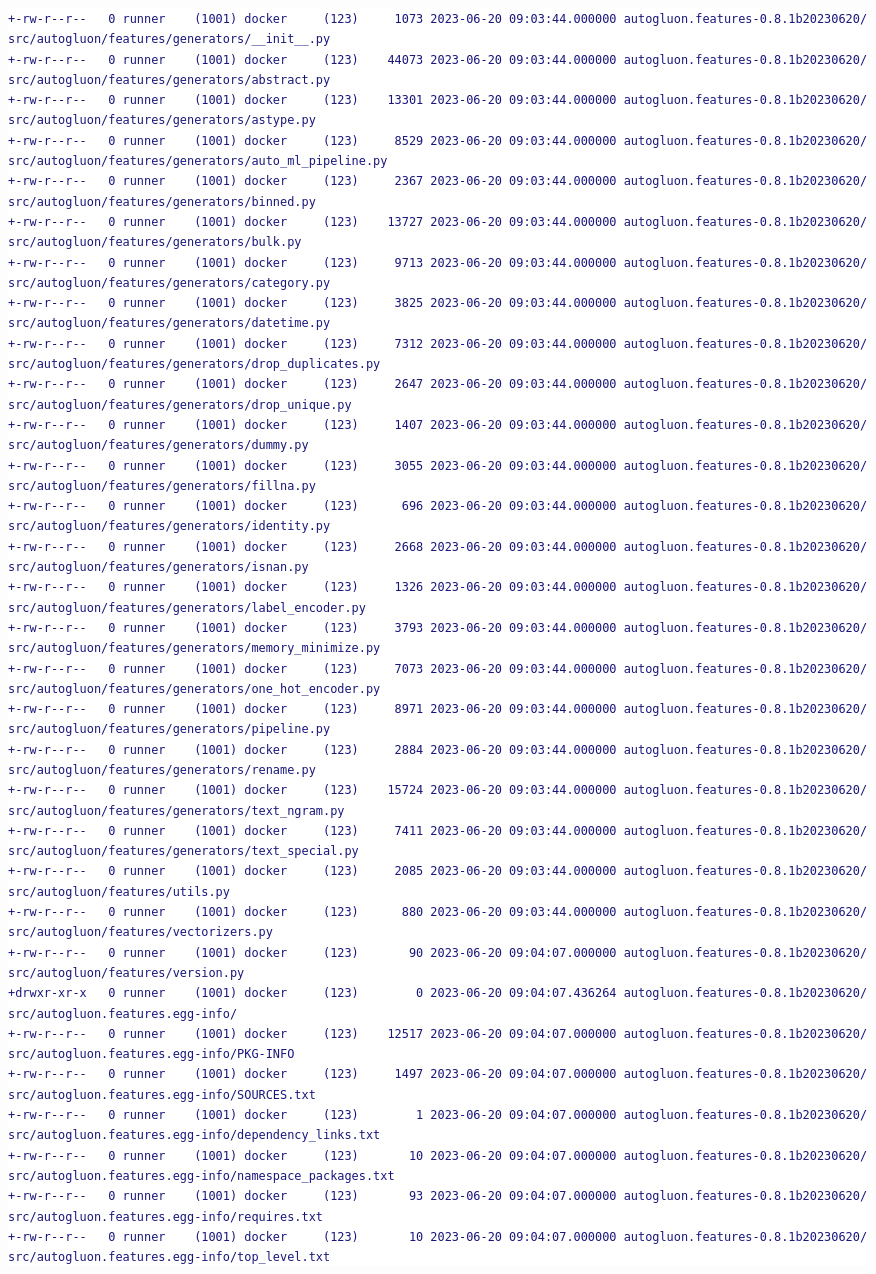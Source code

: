 ```diff
+-rw-r--r--   0 runner    (1001) docker     (123)     1073 2023-06-20 09:03:44.000000 autogluon.features-0.8.1b20230620/src/autogluon/features/generators/__init__.py
+-rw-r--r--   0 runner    (1001) docker     (123)    44073 2023-06-20 09:03:44.000000 autogluon.features-0.8.1b20230620/src/autogluon/features/generators/abstract.py
+-rw-r--r--   0 runner    (1001) docker     (123)    13301 2023-06-20 09:03:44.000000 autogluon.features-0.8.1b20230620/src/autogluon/features/generators/astype.py
+-rw-r--r--   0 runner    (1001) docker     (123)     8529 2023-06-20 09:03:44.000000 autogluon.features-0.8.1b20230620/src/autogluon/features/generators/auto_ml_pipeline.py
+-rw-r--r--   0 runner    (1001) docker     (123)     2367 2023-06-20 09:03:44.000000 autogluon.features-0.8.1b20230620/src/autogluon/features/generators/binned.py
+-rw-r--r--   0 runner    (1001) docker     (123)    13727 2023-06-20 09:03:44.000000 autogluon.features-0.8.1b20230620/src/autogluon/features/generators/bulk.py
+-rw-r--r--   0 runner    (1001) docker     (123)     9713 2023-06-20 09:03:44.000000 autogluon.features-0.8.1b20230620/src/autogluon/features/generators/category.py
+-rw-r--r--   0 runner    (1001) docker     (123)     3825 2023-06-20 09:03:44.000000 autogluon.features-0.8.1b20230620/src/autogluon/features/generators/datetime.py
+-rw-r--r--   0 runner    (1001) docker     (123)     7312 2023-06-20 09:03:44.000000 autogluon.features-0.8.1b20230620/src/autogluon/features/generators/drop_duplicates.py
+-rw-r--r--   0 runner    (1001) docker     (123)     2647 2023-06-20 09:03:44.000000 autogluon.features-0.8.1b20230620/src/autogluon/features/generators/drop_unique.py
+-rw-r--r--   0 runner    (1001) docker     (123)     1407 2023-06-20 09:03:44.000000 autogluon.features-0.8.1b20230620/src/autogluon/features/generators/dummy.py
+-rw-r--r--   0 runner    (1001) docker     (123)     3055 2023-06-20 09:03:44.000000 autogluon.features-0.8.1b20230620/src/autogluon/features/generators/fillna.py
+-rw-r--r--   0 runner    (1001) docker     (123)      696 2023-06-20 09:03:44.000000 autogluon.features-0.8.1b20230620/src/autogluon/features/generators/identity.py
+-rw-r--r--   0 runner    (1001) docker     (123)     2668 2023-06-20 09:03:44.000000 autogluon.features-0.8.1b20230620/src/autogluon/features/generators/isnan.py
+-rw-r--r--   0 runner    (1001) docker     (123)     1326 2023-06-20 09:03:44.000000 autogluon.features-0.8.1b20230620/src/autogluon/features/generators/label_encoder.py
+-rw-r--r--   0 runner    (1001) docker     (123)     3793 2023-06-20 09:03:44.000000 autogluon.features-0.8.1b20230620/src/autogluon/features/generators/memory_minimize.py
+-rw-r--r--   0 runner    (1001) docker     (123)     7073 2023-06-20 09:03:44.000000 autogluon.features-0.8.1b20230620/src/autogluon/features/generators/one_hot_encoder.py
+-rw-r--r--   0 runner    (1001) docker     (123)     8971 2023-06-20 09:03:44.000000 autogluon.features-0.8.1b20230620/src/autogluon/features/generators/pipeline.py
+-rw-r--r--   0 runner    (1001) docker     (123)     2884 2023-06-20 09:03:44.000000 autogluon.features-0.8.1b20230620/src/autogluon/features/generators/rename.py
+-rw-r--r--   0 runner    (1001) docker     (123)    15724 2023-06-20 09:03:44.000000 autogluon.features-0.8.1b20230620/src/autogluon/features/generators/text_ngram.py
+-rw-r--r--   0 runner    (1001) docker     (123)     7411 2023-06-20 09:03:44.000000 autogluon.features-0.8.1b20230620/src/autogluon/features/generators/text_special.py
+-rw-r--r--   0 runner    (1001) docker     (123)     2085 2023-06-20 09:03:44.000000 autogluon.features-0.8.1b20230620/src/autogluon/features/utils.py
+-rw-r--r--   0 runner    (1001) docker     (123)      880 2023-06-20 09:03:44.000000 autogluon.features-0.8.1b20230620/src/autogluon/features/vectorizers.py
+-rw-r--r--   0 runner    (1001) docker     (123)       90 2023-06-20 09:04:07.000000 autogluon.features-0.8.1b20230620/src/autogluon/features/version.py
+drwxr-xr-x   0 runner    (1001) docker     (123)        0 2023-06-20 09:04:07.436264 autogluon.features-0.8.1b20230620/src/autogluon.features.egg-info/
+-rw-r--r--   0 runner    (1001) docker     (123)    12517 2023-06-20 09:04:07.000000 autogluon.features-0.8.1b20230620/src/autogluon.features.egg-info/PKG-INFO
+-rw-r--r--   0 runner    (1001) docker     (123)     1497 2023-06-20 09:04:07.000000 autogluon.features-0.8.1b20230620/src/autogluon.features.egg-info/SOURCES.txt
+-rw-r--r--   0 runner    (1001) docker     (123)        1 2023-06-20 09:04:07.000000 autogluon.features-0.8.1b20230620/src/autogluon.features.egg-info/dependency_links.txt
+-rw-r--r--   0 runner    (1001) docker     (123)       10 2023-06-20 09:04:07.000000 autogluon.features-0.8.1b20230620/src/autogluon.features.egg-info/namespace_packages.txt
+-rw-r--r--   0 runner    (1001) docker     (123)       93 2023-06-20 09:04:07.000000 autogluon.features-0.8.1b20230620/src/autogluon.features.egg-info/requires.txt
+-rw-r--r--   0 runner    (1001) docker     (123)       10 2023-06-20 09:04:07.000000 autogluon.features-0.8.1b20230620/src/autogluon.features.egg-info/top_level.txt
```